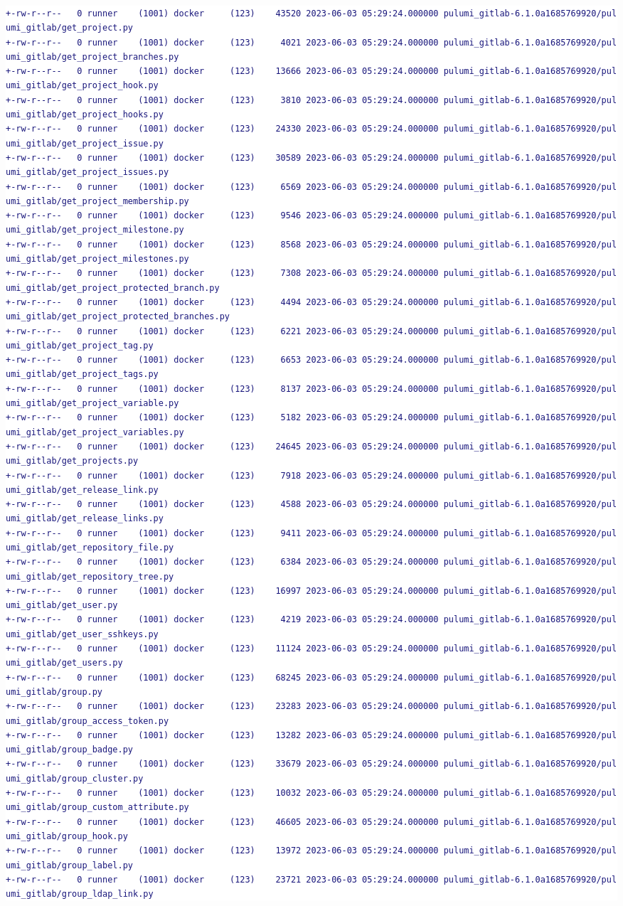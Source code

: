 ```diff
+-rw-r--r--   0 runner    (1001) docker     (123)    43520 2023-06-03 05:29:24.000000 pulumi_gitlab-6.1.0a1685769920/pulumi_gitlab/get_project.py
+-rw-r--r--   0 runner    (1001) docker     (123)     4021 2023-06-03 05:29:24.000000 pulumi_gitlab-6.1.0a1685769920/pulumi_gitlab/get_project_branches.py
+-rw-r--r--   0 runner    (1001) docker     (123)    13666 2023-06-03 05:29:24.000000 pulumi_gitlab-6.1.0a1685769920/pulumi_gitlab/get_project_hook.py
+-rw-r--r--   0 runner    (1001) docker     (123)     3810 2023-06-03 05:29:24.000000 pulumi_gitlab-6.1.0a1685769920/pulumi_gitlab/get_project_hooks.py
+-rw-r--r--   0 runner    (1001) docker     (123)    24330 2023-06-03 05:29:24.000000 pulumi_gitlab-6.1.0a1685769920/pulumi_gitlab/get_project_issue.py
+-rw-r--r--   0 runner    (1001) docker     (123)    30589 2023-06-03 05:29:24.000000 pulumi_gitlab-6.1.0a1685769920/pulumi_gitlab/get_project_issues.py
+-rw-r--r--   0 runner    (1001) docker     (123)     6569 2023-06-03 05:29:24.000000 pulumi_gitlab-6.1.0a1685769920/pulumi_gitlab/get_project_membership.py
+-rw-r--r--   0 runner    (1001) docker     (123)     9546 2023-06-03 05:29:24.000000 pulumi_gitlab-6.1.0a1685769920/pulumi_gitlab/get_project_milestone.py
+-rw-r--r--   0 runner    (1001) docker     (123)     8568 2023-06-03 05:29:24.000000 pulumi_gitlab-6.1.0a1685769920/pulumi_gitlab/get_project_milestones.py
+-rw-r--r--   0 runner    (1001) docker     (123)     7308 2023-06-03 05:29:24.000000 pulumi_gitlab-6.1.0a1685769920/pulumi_gitlab/get_project_protected_branch.py
+-rw-r--r--   0 runner    (1001) docker     (123)     4494 2023-06-03 05:29:24.000000 pulumi_gitlab-6.1.0a1685769920/pulumi_gitlab/get_project_protected_branches.py
+-rw-r--r--   0 runner    (1001) docker     (123)     6221 2023-06-03 05:29:24.000000 pulumi_gitlab-6.1.0a1685769920/pulumi_gitlab/get_project_tag.py
+-rw-r--r--   0 runner    (1001) docker     (123)     6653 2023-06-03 05:29:24.000000 pulumi_gitlab-6.1.0a1685769920/pulumi_gitlab/get_project_tags.py
+-rw-r--r--   0 runner    (1001) docker     (123)     8137 2023-06-03 05:29:24.000000 pulumi_gitlab-6.1.0a1685769920/pulumi_gitlab/get_project_variable.py
+-rw-r--r--   0 runner    (1001) docker     (123)     5182 2023-06-03 05:29:24.000000 pulumi_gitlab-6.1.0a1685769920/pulumi_gitlab/get_project_variables.py
+-rw-r--r--   0 runner    (1001) docker     (123)    24645 2023-06-03 05:29:24.000000 pulumi_gitlab-6.1.0a1685769920/pulumi_gitlab/get_projects.py
+-rw-r--r--   0 runner    (1001) docker     (123)     7918 2023-06-03 05:29:24.000000 pulumi_gitlab-6.1.0a1685769920/pulumi_gitlab/get_release_link.py
+-rw-r--r--   0 runner    (1001) docker     (123)     4588 2023-06-03 05:29:24.000000 pulumi_gitlab-6.1.0a1685769920/pulumi_gitlab/get_release_links.py
+-rw-r--r--   0 runner    (1001) docker     (123)     9411 2023-06-03 05:29:24.000000 pulumi_gitlab-6.1.0a1685769920/pulumi_gitlab/get_repository_file.py
+-rw-r--r--   0 runner    (1001) docker     (123)     6384 2023-06-03 05:29:24.000000 pulumi_gitlab-6.1.0a1685769920/pulumi_gitlab/get_repository_tree.py
+-rw-r--r--   0 runner    (1001) docker     (123)    16997 2023-06-03 05:29:24.000000 pulumi_gitlab-6.1.0a1685769920/pulumi_gitlab/get_user.py
+-rw-r--r--   0 runner    (1001) docker     (123)     4219 2023-06-03 05:29:24.000000 pulumi_gitlab-6.1.0a1685769920/pulumi_gitlab/get_user_sshkeys.py
+-rw-r--r--   0 runner    (1001) docker     (123)    11124 2023-06-03 05:29:24.000000 pulumi_gitlab-6.1.0a1685769920/pulumi_gitlab/get_users.py
+-rw-r--r--   0 runner    (1001) docker     (123)    68245 2023-06-03 05:29:24.000000 pulumi_gitlab-6.1.0a1685769920/pulumi_gitlab/group.py
+-rw-r--r--   0 runner    (1001) docker     (123)    23283 2023-06-03 05:29:24.000000 pulumi_gitlab-6.1.0a1685769920/pulumi_gitlab/group_access_token.py
+-rw-r--r--   0 runner    (1001) docker     (123)    13282 2023-06-03 05:29:24.000000 pulumi_gitlab-6.1.0a1685769920/pulumi_gitlab/group_badge.py
+-rw-r--r--   0 runner    (1001) docker     (123)    33679 2023-06-03 05:29:24.000000 pulumi_gitlab-6.1.0a1685769920/pulumi_gitlab/group_cluster.py
+-rw-r--r--   0 runner    (1001) docker     (123)    10032 2023-06-03 05:29:24.000000 pulumi_gitlab-6.1.0a1685769920/pulumi_gitlab/group_custom_attribute.py
+-rw-r--r--   0 runner    (1001) docker     (123)    46605 2023-06-03 05:29:24.000000 pulumi_gitlab-6.1.0a1685769920/pulumi_gitlab/group_hook.py
+-rw-r--r--   0 runner    (1001) docker     (123)    13972 2023-06-03 05:29:24.000000 pulumi_gitlab-6.1.0a1685769920/pulumi_gitlab/group_label.py
+-rw-r--r--   0 runner    (1001) docker     (123)    23721 2023-06-03 05:29:24.000000 pulumi_gitlab-6.1.0a1685769920/pulumi_gitlab/group_ldap_link.py
```
